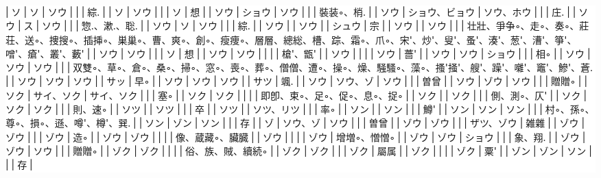 | ソ | ソ | ソウ |  |  | 綜. |
| ソ | ソウ |  |  | ソ | 想 |
| ソウ | ショウ | ソウ |  |  | 裝装◦、梢. |
| ソウ | ショウ、ビョウ | ソウ、ホウ |  |  | 庄. |
| ソウ | ス | ソウ |  |  | 惣.、漱.、聡. |
| ソウ | ソ | ソウ |  |  | 綜. |
| ソウ |  | ソウ |  | シュウ | 宗 |
| ソウ |  | ソウ |  |  | 壮壯、爭争◦、走◦、奏◦、莊荘、送◦、捜搜◦、插挿◦、巣巢◦、曹、爽◦、創◦、瘦痩◦、層層、總総、槽、踪、霜◦、爪◦、宋'、炒'、叟'、蚤'、湊'、葱'、漕'、箏'、噌'、瘡'、叢'、藪' |
| ソウ | ソウ |  |  | ソ | 想 |
| ソウ | ソウ |  |  |  | 槍'、甑' |
| ソウ |  |  |  | ソウ | 薔' |
| ソウ | ソウ | ショウ |  |  | 相◦ |
| ソウ | ソウ | ソウ |  |  | 双雙◦、草◦、倉◦、桑◦、掃◦、窓◦、喪◦、葬◦、僧僧、遭◦、操◦、燥、騒騷◦、藻◦、搔'掻'、艘'、躁'、囃'、竈'、鰺'、蒼. |
| ソウ | ソウ | ソウ |  | サッ | 早◦ |
| ソウ | ソウ | ソウ |  | サツ | 颯. |
| ソウ | ソウ、ゾ | ソウ |  |  | 曽曾 |
| ソウ | ゾウ | ソウ |  |  | 贈贈◦ |
| ソク | サイ、ソク | サイ、ソク |  |  | 塞◦ |
| ソク | ソク |  |  |  | 即卽、束◦、足◦、促◦、息◦、捉◦ |
| ソク |  | ソク |  |  | 側、測◦、仄' |
| ソク | ソク | ソク |  |  | 則、速◦ |
| ソツ |  | ソツ |  |  | 卒 |
| ソツ |  | ソツ、リツ |  |  | 率◦ |
| ソン |  | ソン |  |  | 鱒' |
| ソン | ソン | ソン |  |  | 村◦、孫◦、尊◦、損◦、遜、噂'、樽'、巽. |
| ソン | ゾン | ソン |  |  | 存 |
| ゾ | ソウ、ゾ | ソウ |  |  | 曽曾 |
| ゾウ | ゾウ |  |  | ザツ、ゾウ | 雑雜 |
| ゾウ | ゾウ |  |  | ゾウ | 造◦ |
| ゾウ | ゾウ |  |  |  | 像、蔵藏◦、臟臓 |
| ゾウ |  |  |  | ゾウ | 增増◦、憎憎◦ |
| ゾウ | ゾウ | ショウ |  |  | 象、翔. |
| ゾウ | ゾウ | ソウ |  |  | 贈贈◦ |
| ゾク | ゾク |  |  |  | 俗、族、賊、續続◦ |
| ゾク | ゾク |  |  | ゾク | 屬属 |
| ゾク |  |  |  | ゾク | 粟' |
| ゾン | ゾン | ソン |  |  | 存 |